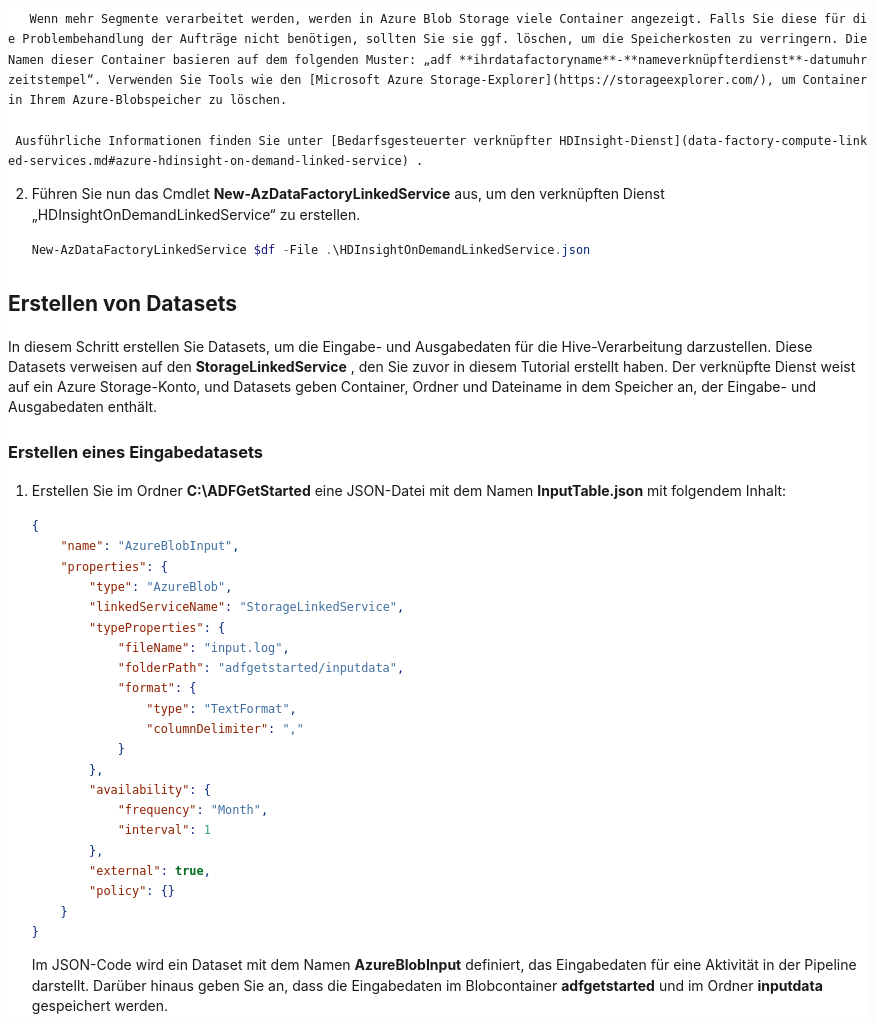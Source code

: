        Wenn mehr Segmente verarbeitet werden, werden in Azure Blob Storage viele Container angezeigt. Falls Sie diese für die Problembehandlung der Aufträge nicht benötigen, sollten Sie sie ggf. löschen, um die Speicherkosten zu verringern. Die Namen dieser Container basieren auf dem folgenden Muster: „adf **ihrdatafactoryname**-**nameverknüpfterdienst**-datumuhrzeitstempel“. Verwenden Sie Tools wie den [Microsoft Azure Storage-Explorer](https://storageexplorer.com/), um Container in Ihrem Azure-Blobspeicher zu löschen.

     Ausführliche Informationen finden Sie unter [Bedarfsgesteuerter verknüpfter HDInsight-Dienst](data-factory-compute-linked-services.md#azure-hdinsight-on-demand-linked-service) .
2. Führen Sie nun das Cmdlet **New-AzDataFactoryLinkedService** aus, um den verknüpften Dienst „HDInsightOnDemandLinkedService“ zu erstellen.

    ```powershell
    New-AzDataFactoryLinkedService $df -File .\HDInsightOnDemandLinkedService.json
    ```

## <a name="create-datasets"></a>Erstellen von Datasets
In diesem Schritt erstellen Sie Datasets, um die Eingabe- und Ausgabedaten für die Hive-Verarbeitung darzustellen. Diese Datasets verweisen auf den **StorageLinkedService** , den Sie zuvor in diesem Tutorial erstellt haben. Der verknüpfte Dienst weist auf ein Azure Storage-Konto, und Datasets geben Container, Ordner und Dateiname in dem Speicher an, der Eingabe- und Ausgabedaten enthält.

### <a name="create-input-dataset"></a>Erstellen eines Eingabedatasets
1. Erstellen Sie im Ordner **C:\ADFGetStarted** eine JSON-Datei mit dem Namen **InputTable.json** mit folgendem Inhalt:

    ```json
    {
        "name": "AzureBlobInput",
        "properties": {
            "type": "AzureBlob",
            "linkedServiceName": "StorageLinkedService",
            "typeProperties": {
                "fileName": "input.log",
                "folderPath": "adfgetstarted/inputdata",
                "format": {
                    "type": "TextFormat",
                    "columnDelimiter": ","
                }
            },
            "availability": {
                "frequency": "Month",
                "interval": 1
            },
            "external": true,
            "policy": {}
        }
    }
    ```
    Im JSON-Code wird ein Dataset mit dem Namen **AzureBlobInput** definiert, das Eingabedaten für eine Aktivität in der Pipeline darstellt. Darüber hinaus geben Sie an, dass die Eingabedaten im Blobcontainer **adfgetstarted** und im Ordner **inputdata** gespeichert werden.

